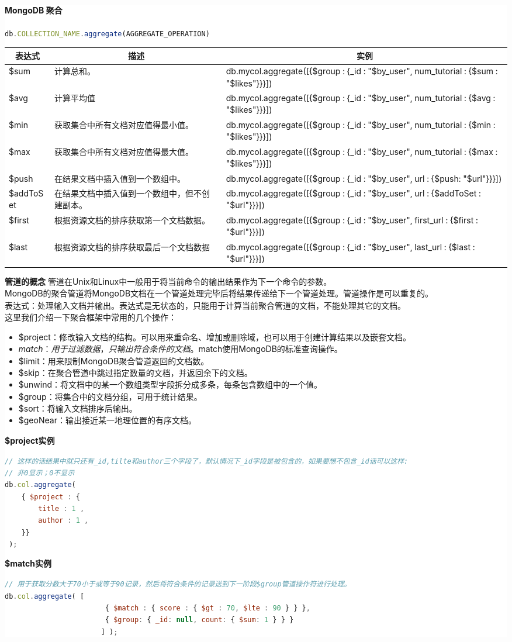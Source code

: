 #### MongoDB 聚合
```js
db.COLLECTION_NAME.aggregate(AGGREGATE_OPERATION)
```

|表达式 |	描述 |	实例 |
|--|--|--|
|$sum |	计算总和。|	db.mycol.aggregate([{$group : {_id : "$by_user", num_tutorial : {$sum : "$likes"}}}]) |
|$avg |	计算平均值 |	db.mycol.aggregate([{$group : {_id : "$by_user", num_tutorial : {$avg : "$likes"}}}]) |
|$min |	获取集合中所有文档对应值得最小值。|	db.mycol.aggregate([{$group : {_id : "$by_user", num_tutorial : {$min : "$likes"}}}]) |
|$max |	获取集合中所有文档对应值得最大值。 |	db.mycol.aggregate([{$group : {_id : "$by_user", num_tutorial : {$max : "$likes"}}}]) |
|$push |	在结果文档中插入值到一个数组中。 |	db.mycol.aggregate([{$group : {_id : "$by_user", url : {$push: "$url"}}}]) |
|$addToSet |	在结果文档中插入值到一个数组中，但不创建副本。 |	db.mycol.aggregate([{$group : {_id : "$by_user", url : {$addToSet : "$url"}}}]) |
|$first |	根据资源文档的排序获取第一个文档数据。|	db.mycol.aggregate([{$group : {_id : "$by_user", first_url : {$first : "$url"}}}]) |
|$last |	根据资源文档的排序获取最后一个文档数据 |	db.mycol.aggregate([{$group : {_id : "$by_user", last_url : {$last : "$url"}}}]) |

**管道的概念**
管道在Unix和Linux中一般用于将当前命令的输出结果作为下一个命令的参数。  
MongoDB的聚合管道将MongoDB文档在一个管道处理完毕后将结果传递给下一个管道处理。管道操作是可以重复的。  
表达式：处理输入文档并输出。表达式是无状态的，只能用于计算当前聚合管道的文档，不能处理其它的文档。  
这里我们介绍一下聚合框架中常用的几个操作：  
- $project：修改输入文档的结构。可以用来重命名、增加或删除域，也可以用于创建计算结果以及嵌套文档。
- $match：用于过滤数据，只输出符合条件的文档。$match使用MongoDB的标准查询操作。
- $limit：用来限制MongoDB聚合管道返回的文档数。
- $skip：在聚合管道中跳过指定数量的文档，并返回余下的文档。
- $unwind：将文档中的某一个数组类型字段拆分成多条，每条包含数组中的一个值。
- $group：将集合中的文档分组，可用于统计结果。
- $sort：将输入文档排序后输出。
- $geoNear：输出接近某一地理位置的有序文档。

**$project实例**
```js
// 这样的话结果中就只还有_id,tilte和author三个字段了，默认情况下_id字段是被包含的，如果要想不包含_id话可以这样:
// 非0显示；0不显示
db.col.aggregate(
    { $project : {
        title : 1 ,
        author : 1 ,
    }}
 );
```

**$match实例**
```js
// 用于获取分数大于70小于或等于90记录，然后将符合条件的记录送到下一阶段$group管道操作符进行处理。
db.col.aggregate( [
                        { $match : { score : { $gt : 70, $lte : 90 } } },
                        { $group: { _id: null, count: { $sum: 1 } } }
                       ] );
```
